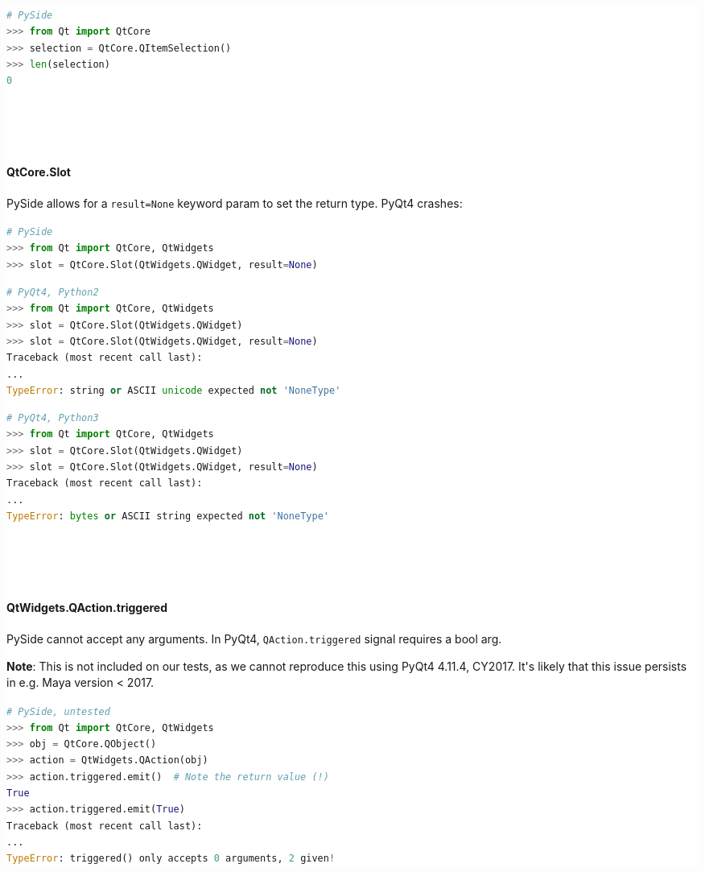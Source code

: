 ```python
# PySide
>>> from Qt import QtCore
>>> selection = QtCore.QItemSelection()
>>> len(selection)
0
```


<br>
<br>
<br>


#### QtCore.Slot

PySide allows for a `result=None` keyword param to set the return type. PyQt4 crashes:

```python
# PySide
>>> from Qt import QtCore, QtWidgets
>>> slot = QtCore.Slot(QtWidgets.QWidget, result=None)
```

```python
# PyQt4, Python2
>>> from Qt import QtCore, QtWidgets
>>> slot = QtCore.Slot(QtWidgets.QWidget)
>>> slot = QtCore.Slot(QtWidgets.QWidget, result=None)
Traceback (most recent call last):
...
TypeError: string or ASCII unicode expected not 'NoneType'
```

```python
# PyQt4, Python3
>>> from Qt import QtCore, QtWidgets
>>> slot = QtCore.Slot(QtWidgets.QWidget)
>>> slot = QtCore.Slot(QtWidgets.QWidget, result=None)
Traceback (most recent call last):
...
TypeError: bytes or ASCII string expected not 'NoneType'
```


<br>
<br>
<br>


#### QtWidgets.QAction.triggered

PySide cannot accept any arguments. In PyQt4, `QAction.triggered` signal requires a bool arg.

**Note**: This is not included on our tests, as we cannot reproduce this using PyQt4 4.11.4, CY2017. It's likely that this issue persists in e.g. Maya version < 2017.

```python
# PySide, untested
>>> from Qt import QtCore, QtWidgets
>>> obj = QtCore.QObject()
>>> action = QtWidgets.QAction(obj)
>>> action.triggered.emit()  # Note the return value (!)
True
>>> action.triggered.emit(True)
Traceback (most recent call last):
...
TypeError: triggered() only accepts 0 arguments, 2 given!
```
